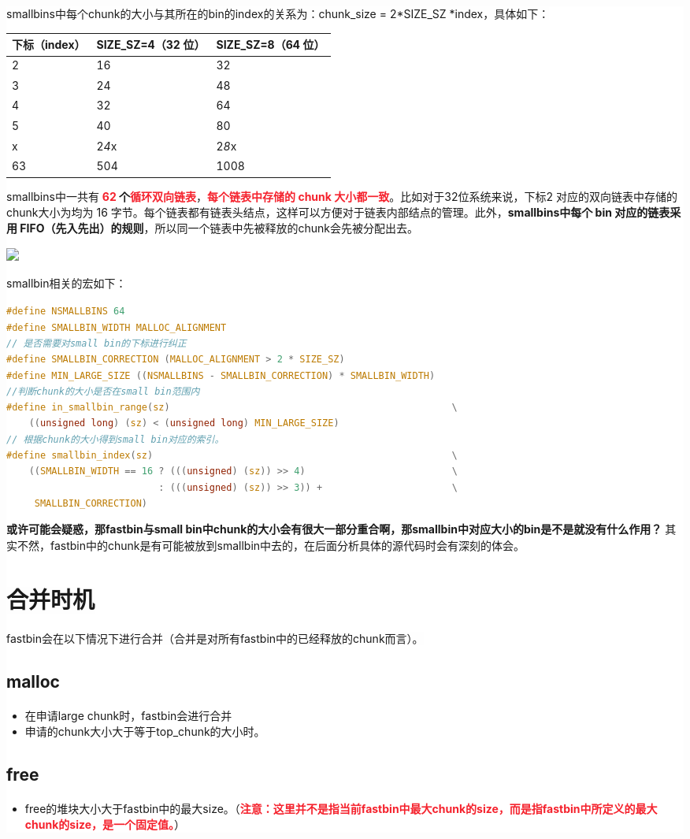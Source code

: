 <font style="background-color:#FEFEFE;">smallbins中每个chunk的大小与其所在的bin的index的关系为：chunk_size = 2*SIZE_SZ *index，具体如下：</font>

| 下标（index） | SIZE_SZ=4（32 位） | SIZE_SZ=8（64 位） |
| :--- | :--- | :--- |
| 2 | 16 | 32 |
| 3 | 24 | 48 |
| 4 | 32 | 64 |
| 5 | 40 | 80 |
| x | 2*4*x | 2*8*x |
| 63 | 504 | 1008 |


smallbins中一共有 **<font style="color:#F5222D;">62 </font>**个**<font style="color:#F5222D;">循环双向链表</font>**，**<font style="color:#F5222D;">每个链表中存储的 chunk 大小都一致</font>**。比如对于32位系统来说，下标2 对应的双向链表中存储的chunk大小为均为 16 字节。每个链表都有链表头结点，这样可以方便对于链表内部结点的管理。此外，**smallbins中每个 bin 对应的链表采用 FIFO（先入先出）的规则**，所以同一个链表中先被释放的chunk会先被分配出去。

![](https://cdn.nlark.com/yuque/0/2021/png/574026/1614071895874-bc1b2e2d-9a63-4e4b-b0de-77797c487aeb.png)

smallbin相关的宏如下：

```c
#define NSMALLBINS 64
#define SMALLBIN_WIDTH MALLOC_ALIGNMENT
// 是否需要对small bin的下标进行纠正
#define SMALLBIN_CORRECTION (MALLOC_ALIGNMENT > 2 * SIZE_SZ)
#define MIN_LARGE_SIZE ((NSMALLBINS - SMALLBIN_CORRECTION) * SMALLBIN_WIDTH)
//判断chunk的大小是否在small bin范围内
#define in_smallbin_range(sz)                                                  \
    ((unsigned long) (sz) < (unsigned long) MIN_LARGE_SIZE)
// 根据chunk的大小得到small bin对应的索引。
#define smallbin_index(sz)                                                     \
    ((SMALLBIN_WIDTH == 16 ? (((unsigned) (sz)) >> 4)                          \
                           : (((unsigned) (sz)) >> 3)) +                       \
     SMALLBIN_CORRECTION)
```

**或许可能会疑惑，那fastbin与small bin中chunk的大小会有很大一部分重合啊，那smallbin中对应大小的bin是不是就没有什么作用？** 其实不然，fastbin中的chunk是有可能被放到smallbin中去的，在后面分析具体的源代码时会有深刻的体会。

# <font style="background-color:#FEFEFE;">合并时机</font>
<font style="background-color:#FEFEFE;">fastbin会在以下情况下进行合并（合并是对所有fastbin中的已经释放的chunk而言）。</font>

## malloc
+ 在申请large chunk时，fastbin会进行合并
+ 申请的chunk大小大于等于top_chunk的大小时。

## free
+ free的堆块大小大于fastbin中的最大size。（**<font style="color:#F5222D;">注意：这里并不是指当前fastbin中最大chunk的size，而是指fastbin中所定义的最大chunk的size，是一个固定值。</font>**）
